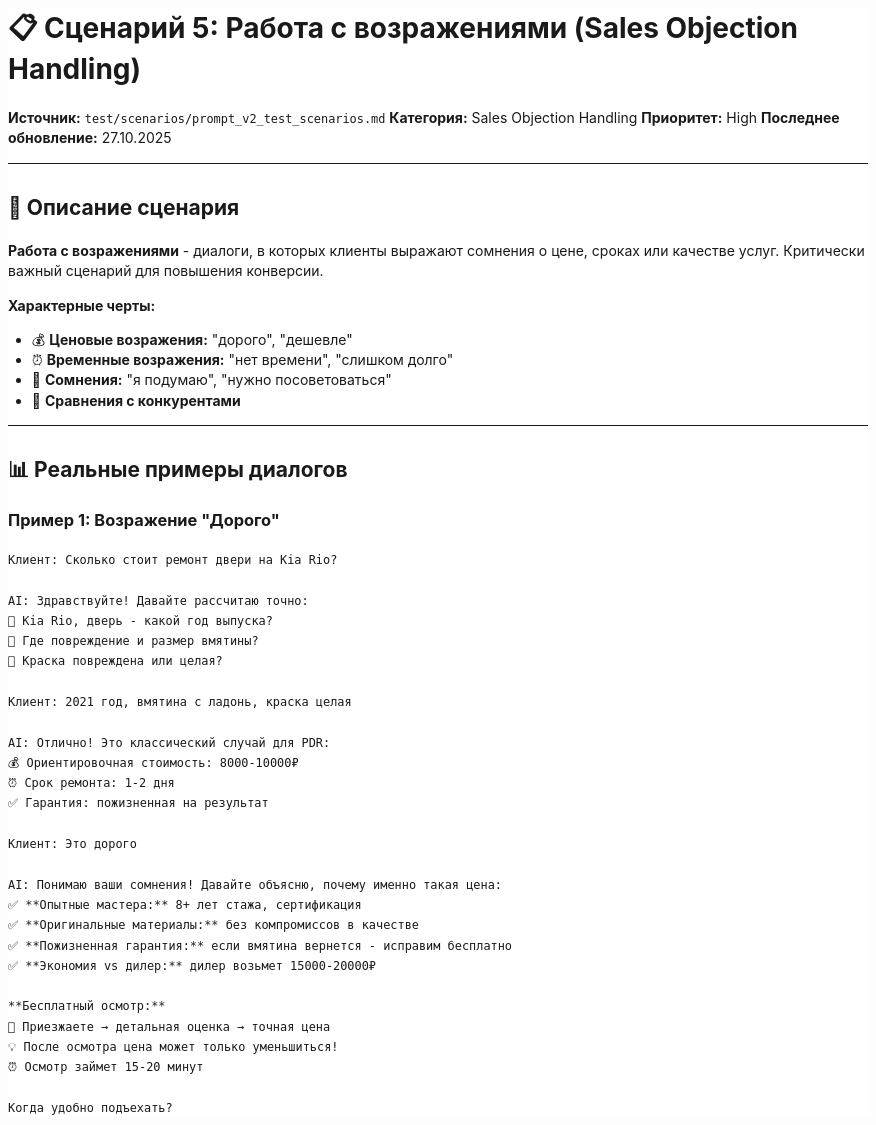 # 📋 Сценарий 5: Работа с возражениями (Sales Objection Handling)

**Источник:** `test/scenarios/prompt_v2_test_scenarios.md`
**Категория:** Sales Objection Handling
**Приоритет:** High
**Последнее обновление:** 27.10.2025

---

## 🎯 Описание сценария

**Работа с возражениями** - диалоги, в которых клиенты выражают сомнения о цене, сроках или качестве услуг. Критически важный сценарий для повышения конверсии.

**Характерные черты:**
- 💰 **Ценовые возражения:** "дорого", "дешевле"
- ⏰ **Временные возражения:** "нет времени", "слишком долго"
- 🤔 **Сомнения:** "я подумаю", "нужно посоветоваться"
- 🔄 **Сравнения с конкурентами**

---

## 📊 Реальные примеры диалогов

### **Пример 1: Возражение "Дорого"**
```
Клиент: Сколько стоит ремонт двери на Kia Rio?

AI: Здравствуйте! Давайте рассчитаю точно:
🚗 Kia Rio, дверь - какой год выпуска?
📍 Где повреждение и размер вмятины?
🎨 Краска повреждена или целая?

Клиент: 2021 год, вмятина с ладонь, краска целая

AI: Отлично! Это классический случай для PDR:
💰 Ориентировочная стоимость: 8000-10000₽
⏰ Срок ремонта: 1-2 дня
✅ Гарантия: пожизненная на результат

Клиент: Это дорого

AI: Понимаю ваши сомнения! Давайте объясню, почему именно такая цена:
✅ **Опытные мастера:** 8+ лет стажа, сертификация
✅ **Оригинальные материалы:** без компромиссов в качестве
✅ **Пожизненная гарантия:** если вмятина вернется - исправим бесплатно
✅ **Экономия vs дилер:** дилер возьмет 15000-20000₽

**Бесплатный осмотр:**
📝 Приезжаете → детальная оценка → точная цена
💡 После осмотра цена может только уменьшиться!
⏰ Осмотр займет 15-20 минут

Когда удобно подъехать?
```
